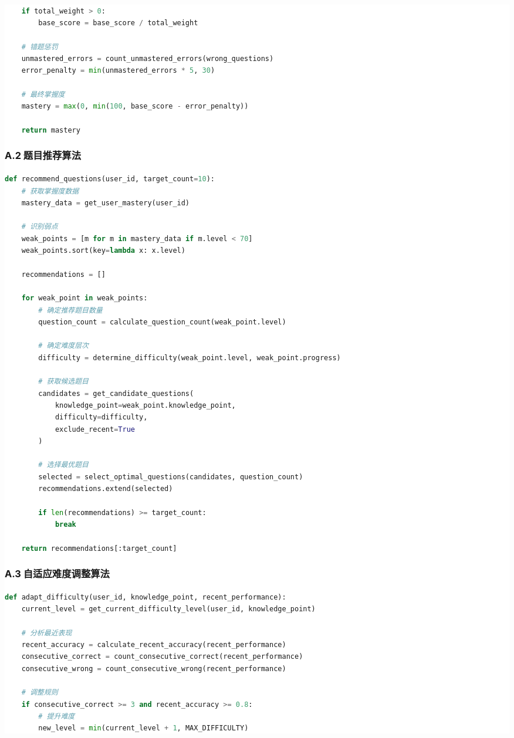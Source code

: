 ```python
    if total_weight > 0:
        base_score = base_score / total_weight
    
    # 错题惩罚
    unmastered_errors = count_unmastered_errors(wrong_questions)
    error_penalty = min(unmastered_errors * 5, 30)
    
    # 最终掌握度
    mastery = max(0, min(100, base_score - error_penalty))
    
    return mastery
```

### A.2 题目推荐算法
```python
def recommend_questions(user_id, target_count=10):
    # 获取掌握度数据
    mastery_data = get_user_mastery(user_id)
    
    # 识别弱点
    weak_points = [m for m in mastery_data if m.level < 70]
    weak_points.sort(key=lambda x: x.level)
    
    recommendations = []
    
    for weak_point in weak_points:
        # 确定推荐题目数量
        question_count = calculate_question_count(weak_point.level)
        
        # 确定难度层次
        difficulty = determine_difficulty(weak_point.level, weak_point.progress)
        
        # 获取候选题目
        candidates = get_candidate_questions(
            knowledge_point=weak_point.knowledge_point,
            difficulty=difficulty,
            exclude_recent=True
        )
        
        # 选择最优题目
        selected = select_optimal_questions(candidates, question_count)
        recommendations.extend(selected)
        
        if len(recommendations) >= target_count:
            break
    
    return recommendations[:target_count]
```

### A.3 自适应难度调整算法
```python
def adapt_difficulty(user_id, knowledge_point, recent_performance):
    current_level = get_current_difficulty_level(user_id, knowledge_point)
    
    # 分析最近表现
    recent_accuracy = calculate_recent_accuracy(recent_performance)
    consecutive_correct = count_consecutive_correct(recent_performance)
    consecutive_wrong = count_consecutive_wrong(recent_performance)
    
    # 调整规则
    if consecutive_correct >= 3 and recent_accuracy >= 0.8:
        # 提升难度
        new_level = min(current_level + 1, MAX_DIFFICULTY)
```